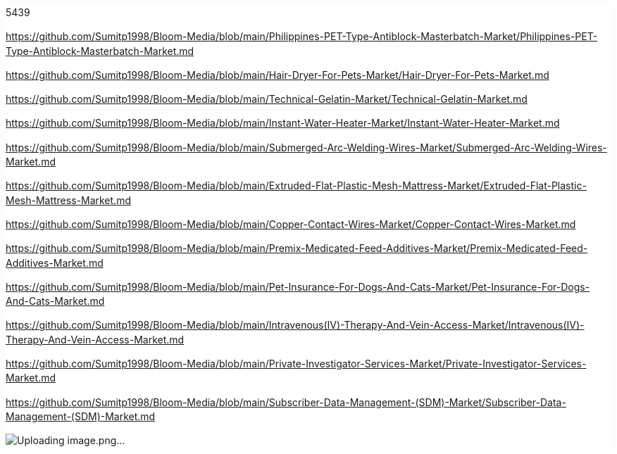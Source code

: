 5439</p><p><a href="https://github.com/Sumitp1998/Bloom-Media/blob/main/Philippines-PET-Type-Antiblock-Masterbatch-Market/Philippines-PET-Type-Antiblock-Masterbatch-Market.md">https://github.com/Sumitp1998/Bloom-Media/blob/main/Philippines-PET-Type-Antiblock-Masterbatch-Market/Philippines-PET-Type-Antiblock-Masterbatch-Market.md</a></p><p><a href="https://github.com/Sumitp1998/Bloom-Media/blob/main/Hair-Dryer-For-Pets-Market/Hair-Dryer-For-Pets-Market.md">https://github.com/Sumitp1998/Bloom-Media/blob/main/Hair-Dryer-For-Pets-Market/Hair-Dryer-For-Pets-Market.md</a></p><p><a href="https://github.com/Sumitp1998/Bloom-Media/blob/main/Technical-Gelatin-Market/Technical-Gelatin-Market.md">https://github.com/Sumitp1998/Bloom-Media/blob/main/Technical-Gelatin-Market/Technical-Gelatin-Market.md</a></p><p><a href="https://github.com/Sumitp1998/Bloom-Media/blob/main/Instant-Water-Heater-Market/Instant-Water-Heater-Market.md">https://github.com/Sumitp1998/Bloom-Media/blob/main/Instant-Water-Heater-Market/Instant-Water-Heater-Market.md</a></p><p><a href="https://github.com/Sumitp1998/Bloom-Media/blob/main/Submerged-Arc-Welding-Wires-Market/Submerged-Arc-Welding-Wires-Market.md">https://github.com/Sumitp1998/Bloom-Media/blob/main/Submerged-Arc-Welding-Wires-Market/Submerged-Arc-Welding-Wires-Market.md</a></p><p><a href="https://github.com/Sumitp1998/Bloom-Media/blob/main/Extruded-Flat-Plastic-Mesh-Mattress-Market/Extruded-Flat-Plastic-Mesh-Mattress-Market.md">https://github.com/Sumitp1998/Bloom-Media/blob/main/Extruded-Flat-Plastic-Mesh-Mattress-Market/Extruded-Flat-Plastic-Mesh-Mattress-Market.md</a></p><p><a href="https://github.com/Sumitp1998/Bloom-Media/blob/main/Copper-Contact-Wires-Market/Copper-Contact-Wires-Market.md">https://github.com/Sumitp1998/Bloom-Media/blob/main/Copper-Contact-Wires-Market/Copper-Contact-Wires-Market.md</a></p><p><a href="https://github.com/Sumitp1998/Bloom-Media/blob/main/Premix-Medicated-Feed-Additives-Market/Premix-Medicated-Feed-Additives-Market.md">https://github.com/Sumitp1998/Bloom-Media/blob/main/Premix-Medicated-Feed-Additives-Market/Premix-Medicated-Feed-Additives-Market.md</a></p><p><a href="https://github.com/Sumitp1998/Bloom-Media/blob/main/Pet-Insurance-For-Dogs-And-Cats-Market/Pet-Insurance-For-Dogs-And-Cats-Market.md">https://github.com/Sumitp1998/Bloom-Media/blob/main/Pet-Insurance-For-Dogs-And-Cats-Market/Pet-Insurance-For-Dogs-And-Cats-Market.md</a></p><p><a href="https://github.com/Sumitp1998/Bloom-Media/blob/main/Intravenous(IV)-Therapy-And-Vein-Access-Market/Intravenous(IV)-Therapy-And-Vein-Access-Market.md">https://github.com/Sumitp1998/Bloom-Media/blob/main/Intravenous(IV)-Therapy-And-Vein-Access-Market/Intravenous(IV)-Therapy-And-Vein-Access-Market.md</a></p><p><a href="https://github.com/Sumitp1998/Bloom-Media/blob/main/Private-Investigator-Services-Market/Private-Investigator-Services-Market.md">https://github.com/Sumitp1998/Bloom-Media/blob/main/Private-Investigator-Services-Market/Private-Investigator-Services-Market.md</a></p><p><a href="https://github.com/Sumitp1998/Bloom-Media/blob/main/Subscriber-Data-Management-(SDM)-Market/Subscriber-Data-Management-(SDM)-Market.md">https://github.com/Sumitp1998/Bloom-Media/blob/main/Subscriber-Data-Management-(SDM)-Market/Subscriber-Data-Management-(SDM)-Market.md</a></p>
![Uploading image.png…]()
